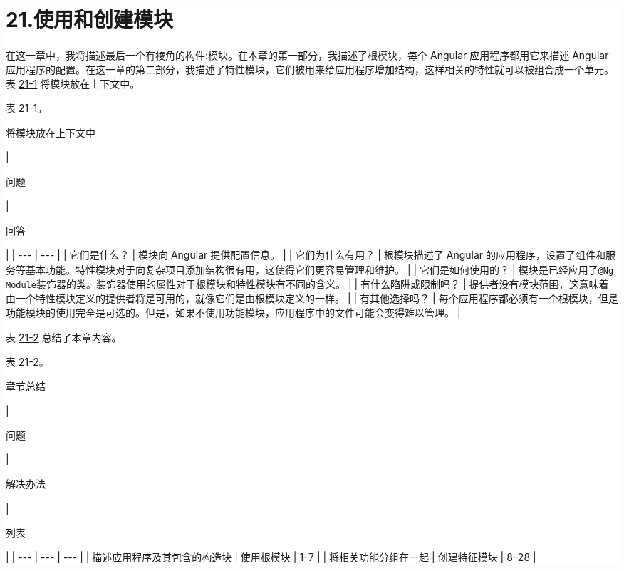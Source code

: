 # 21.使用和创建模块

在这一章中，我将描述最后一个有棱角的构件:模块。在本章的第一部分，我描述了根模块，每个 Angular 应用程序都用它来描述 Angular 应用程序的配置。在这一章的第二部分，我描述了特性模块，它们被用来给应用程序增加结构，这样相关的特性就可以被组合成一个单元。表 [21-1](#Tab1) 将模块放在上下文中。

表 21-1。

将模块放在上下文中

<colgroup><col class="tcol1 align-left"> <col class="tcol2 align-left"></colgroup> 
| 

问题

 | 

回答

 |
| --- | --- |
| 它们是什么？ | 模块向 Angular 提供配置信息。 |
| 它们为什么有用？ | 根模块描述了 Angular 的应用程序，设置了组件和服务等基本功能。特性模块对于向复杂项目添加结构很有用，这使得它们更容易管理和维护。 |
| 它们是如何使用的？ | 模块是已经应用了`@NgModule`装饰器的类。装饰器使用的属性对于根模块和特性模块有不同的含义。 |
| 有什么陷阱或限制吗？ | 提供者没有模块范围，这意味着由一个特性模块定义的提供者将是可用的，就像它们是由根模块定义的一样。 |
| 有其他选择吗？ | 每个应用程序都必须有一个根模块，但是功能模块的使用完全是可选的。但是，如果不使用功能模块，应用程序中的文件可能会变得难以管理。 |

表 [21-2](#Tab2) 总结了本章内容。

表 21-2。

章节总结

<colgroup><col class="tcol1 align-left"> <col class="tcol2 align-left"> <col class="tcol3 align-left"></colgroup> 
| 

问题

 | 

解决办法

 | 

列表

 |
| --- | --- | --- |
| 描述应用程序及其包含的构造块 | 使用根模块 | 1–7 |
| 将相关功能分组在一起 | 创建特征模块 | 8–28 |
